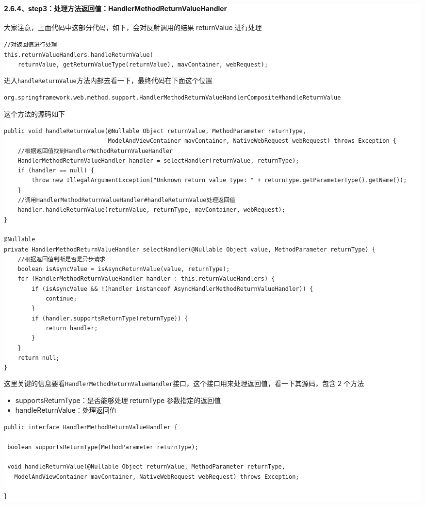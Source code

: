 #### 2.6.4、step3：处理方法返回值：HandlerMethodReturnValueHandler

大家注意，上面代码中这部分代码，如下，会对反射调用的结果 returnValue 进行处理

```
//对返回值进行处理
this.returnValueHandlers.handleReturnValue(
    returnValue, getReturnValueType(returnValue), mavContainer, webRequest);
```

进入`handleReturnValue`方法内部去看一下，最终代码在下面这个位置

```
org.springframework.web.method.support.HandlerMethodReturnValueHandlerComposite#handleReturnValue
```

这个方法的源码如下

```
public void handleReturnValue(@Nullable Object returnValue, MethodParameter returnType,
                              ModelAndViewContainer mavContainer, NativeWebRequest webRequest) throws Exception {
    //根据返回值找到HandlerMethodReturnValueHandler
    HandlerMethodReturnValueHandler handler = selectHandler(returnValue, returnType);
    if (handler == null) {
        throw new IllegalArgumentException("Unknown return value type: " + returnType.getParameterType().getName());
    }
    //调用HandlerMethodReturnValueHandler#handleReturnValue处理返回值
    handler.handleReturnValue(returnValue, returnType, mavContainer, webRequest);
}

@Nullable
private HandlerMethodReturnValueHandler selectHandler(@Nullable Object value, MethodParameter returnType) {
    //根据返回值判断是否是异步请求
    boolean isAsyncValue = isAsyncReturnValue(value, returnType);
    for (HandlerMethodReturnValueHandler handler : this.returnValueHandlers) {
        if (isAsyncValue && !(handler instanceof AsyncHandlerMethodReturnValueHandler)) {
            continue;
        }
        if (handler.supportsReturnType(returnType)) {
            return handler;
        }
    }
    return null;
}
```

这里关键的信息要看`HandlerMethodReturnValueHandler`接口，这个接口用来处理返回值，看一下其源码，包含 2 个方法

- supportsReturnType：是否能够处理 returnType 参数指定的返回值
- handleReturnValue：处理返回值

```
public interface HandlerMethodReturnValueHandler {

 boolean supportsReturnType(MethodParameter returnType);

 void handleReturnValue(@Nullable Object returnValue, MethodParameter returnType,
   ModelAndViewContainer mavContainer, NativeWebRequest webRequest) throws Exception;

}
```
